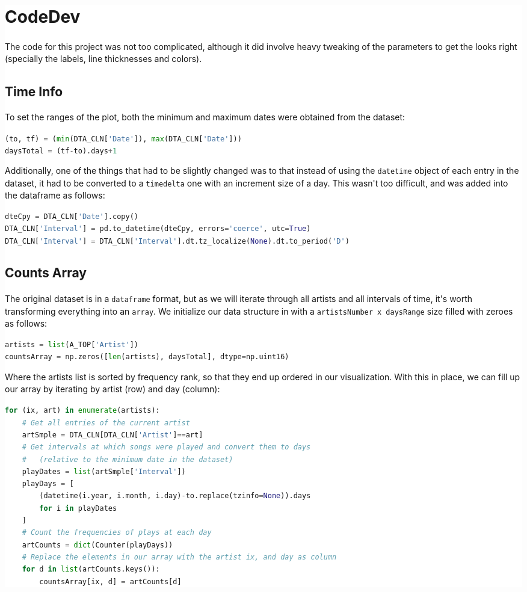 
# CodeDev

The code for this project was not too complicated, although it did involve heavy tweaking of the parameters to get the looks right (specially the labels, line thicknesses and colors).

## Time Info

To set the ranges of the plot, both the minimum and maximum dates were obtained from the dataset:

```python
(to, tf) = (min(DTA_CLN['Date']), max(DTA_CLN['Date']))
daysTotal = (tf-to).days+1
```

Additionally, one of the things that had to be slightly changed was to that instead of using the `datetime` object of each entry in the dataset, it had to be converted to a `timedelta` one with an increment size of a day. This wasn't too difficult, and was added into the dataframe as follows:

```python
dteCpy = DTA_CLN['Date'].copy()
DTA_CLN['Interval'] = pd.to_datetime(dteCpy, errors='coerce', utc=True)
DTA_CLN['Interval'] = DTA_CLN['Interval'].dt.tz_localize(None).dt.to_period('D')
```

## Counts Array

The original dataset is in a `dataframe` format, but as we will iterate through all artists and all intervals of time, it's worth transforming everything into an `array`. We initialize our data structure in with a `artistsNumber x daysRange` size filled with zeroes as follows:

```python
artists = list(A_TOP['Artist'])
countsArray = np.zeros([len(artists), daysTotal], dtype=np.uint16)
```

Where the artists list is sorted by frequency rank, so that they end up ordered in our visualization. With this in place, we can fill up our array by iterating by artist (row) and day (column):

```python
for (ix, art) in enumerate(artists):
    # Get all entries of the current artist
    artSmple = DTA_CLN[DTA_CLN['Artist']==art]
    # Get intervals at which songs were played and convert them to days 
    #   (relative to the minimum date in the dataset)
    playDates = list(artSmple['Interval'])
    playDays = [
        (datetime(i.year, i.month, i.day)-to.replace(tzinfo=None)).days 
        for i in playDates
    ]
    # Count the frequencies of plays at each day
    artCounts = dict(Counter(playDays))
    # Replace the elements in our array with the artist ix, and day as column
    for d in list(artCounts.keys()):
        countsArray[ix, d] = artCounts[d]
```
